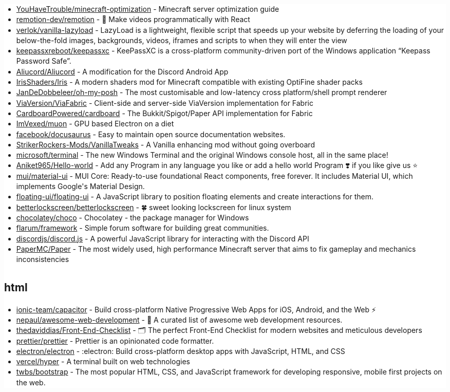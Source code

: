 - [YouHaveTrouble/minecraft-optimization](https://github.com/YouHaveTrouble/minecraft-optimization) - Minecraft server optimization guide
- [remotion-dev/remotion](https://github.com/remotion-dev/remotion) - 🎥      Make videos programmatically with React
- [verlok/vanilla-lazyload](https://github.com/verlok/vanilla-lazyload) - LazyLoad is a lightweight, flexible script that speeds up your website by deferring the loading of your below-the-fold images, backgrounds, videos, iframes and scripts to when they will enter the view
- [keepassxreboot/keepassxc](https://github.com/keepassxreboot/keepassxc) - KeePassXC is a cross-platform community-driven port of the Windows application “Keepass Password Safe”.
- [Aliucord/Aliucord](https://github.com/Aliucord/Aliucord) - A modification for the Discord Android App
- [IrisShaders/Iris](https://github.com/IrisShaders/Iris) - A modern shaders mod for Minecraft compatible with existing OptiFine shader packs
- [JanDeDobbeleer/oh-my-posh](https://github.com/JanDeDobbeleer/oh-my-posh) - The most customisable and low-latency cross platform/shell prompt renderer
- [ViaVersion/ViaFabric](https://github.com/ViaVersion/ViaFabric) - Client-side and server-side ViaVersion implementation for Fabric
- [CardboardPowered/cardboard](https://github.com/CardboardPowered/cardboard) - The Bukkit/Spigot/Paper API implementation for Fabric
- [ImVexed/muon](https://github.com/ImVexed/muon) - GPU based Electron on a diet
- [facebook/docusaurus](https://github.com/facebook/docusaurus) - Easy to maintain open source documentation websites.
- [StrikerRockers-Mods/VanillaTweaks](https://github.com/StrikerRockers-Mods/VanillaTweaks) - A Vanilla enhancing mod without going overboard
- [microsoft/terminal](https://github.com/microsoft/terminal) - The new Windows Terminal and the original Windows console host, all in the same place!
- [Aniket965/Hello-world](https://github.com/Aniket965/Hello-world) - Add any  Program in any language you like or add a hello world Program ❣️ if you like give us :star:
- [mui/material-ui](https://github.com/mui/material-ui) - MUI Core: Ready-to-use foundational React components, free forever. It includes Material UI, which implements Google's Material Design.
- [floating-ui/floating-ui](https://github.com/floating-ui/floating-ui) - A JavaScript library to position floating elements and create interactions for them.
- [betterlockscreen/betterlockscreen](https://github.com/betterlockscreen/betterlockscreen) - 🍀 sweet looking lockscreen for linux system
- [chocolatey/choco](https://github.com/chocolatey/choco) - Chocolatey - the package manager for Windows
- [flarum/framework](https://github.com/flarum/framework) - Simple forum software for building great communities.
- [discordjs/discord.js](https://github.com/discordjs/discord.js) - A powerful JavaScript library for interacting with the Discord API
- [PaperMC/Paper](https://github.com/PaperMC/Paper) - The most widely used, high performance Minecraft server that aims to fix gameplay and mechanics inconsistencies

## html 

- [ionic-team/capacitor](https://github.com/ionic-team/capacitor) - Build cross-platform Native Progressive Web Apps for iOS, Android, and the Web ⚡️
- [nepaul/awesome-web-development](https://github.com/nepaul/awesome-web-development) - 🧡 A curated list of awesome web development resources.
- [thedaviddias/Front-End-Checklist](https://github.com/thedaviddias/Front-End-Checklist) - 🗂 The perfect Front-End Checklist for modern websites and meticulous developers
- [prettier/prettier](https://github.com/prettier/prettier) - Prettier is an opinionated code formatter.
- [electron/electron](https://github.com/electron/electron) - :electron: Build cross-platform desktop apps with JavaScript, HTML, and CSS
- [vercel/hyper](https://github.com/vercel/hyper) - A terminal built on web technologies
- [twbs/bootstrap](https://github.com/twbs/bootstrap) - The most popular HTML, CSS, and JavaScript framework for developing responsive, mobile first projects on the web.
